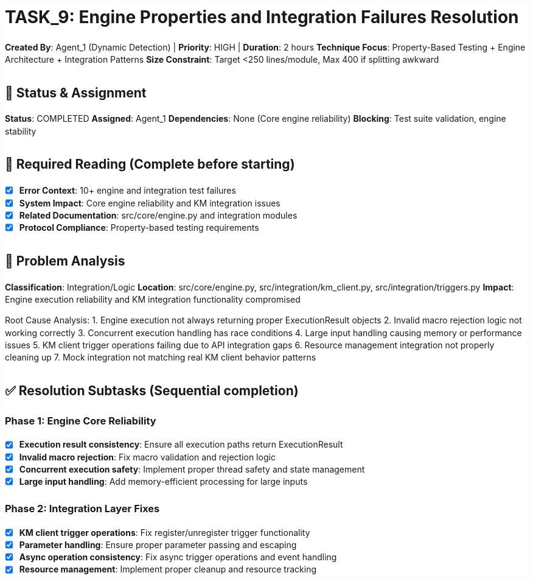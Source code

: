 # TASK_9: Engine Properties and Integration Failures Resolution

**Created By**: Agent_1 (Dynamic Detection) | **Priority**: HIGH | **Duration**: 2 hours
**Technique Focus**: Property-Based Testing + Engine Architecture + Integration Patterns
**Size Constraint**: Target <250 lines/module, Max 400 if splitting awkward

## 🚦 Status & Assignment
**Status**: COMPLETED
**Assigned**: Agent_1
**Dependencies**: None (Core engine reliability)
**Blocking**: Test suite validation, engine stability

## 📖 Required Reading (Complete before starting)
- [x] **Error Context**: 10+ engine and integration test failures
- [x] **System Impact**: Core engine reliability and KM integration issues
- [x] **Related Documentation**: src/core/engine.py and integration modules
- [x] **Protocol Compliance**: Property-based testing requirements

## 🎯 Problem Analysis
**Classification**: Integration/Logic
**Location**: src/core/engine.py, src/integration/km_client.py, src/integration/triggers.py
**Impact**: Engine execution reliability and KM integration functionality compromised

<thinking>
Root Cause Analysis:
1. Engine execution not always returning proper ExecutionResult objects
2. Invalid macro rejection logic not working correctly
3. Concurrent execution handling has race conditions
4. Large input handling causing memory or performance issues
5. KM client trigger operations failing due to API integration gaps
6. Resource management integration not properly cleaning up
7. Mock integration not matching real KM client behavior patterns
</thinking>

## ✅ Resolution Subtasks (Sequential completion)

### Phase 1: Engine Core Reliability
- [x] **Execution result consistency**: Ensure all execution paths return ExecutionResult
- [x] **Invalid macro rejection**: Fix macro validation and rejection logic
- [x] **Concurrent execution safety**: Implement proper thread safety and state management
- [x] **Large input handling**: Add memory-efficient processing for large inputs

### Phase 2: Integration Layer Fixes
- [x] **KM client trigger operations**: Fix register/unregister trigger functionality
- [x] **Parameter handling**: Ensure proper parameter passing and escaping
- [x] **Async operation consistency**: Fix async trigger operations and event handling
- [x] **Resource management**: Implement proper cleanup and resource tracking
